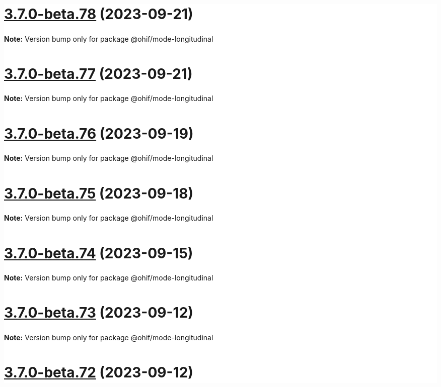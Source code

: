 



# [3.7.0-beta.78](https://github.com/OHIF/Viewers/compare/v3.7.0-beta.77...v3.7.0-beta.78) (2023-09-21)

**Note:** Version bump only for package @ohif/mode-longitudinal





# [3.7.0-beta.77](https://github.com/OHIF/Viewers/compare/v3.7.0-beta.76...v3.7.0-beta.77) (2023-09-21)

**Note:** Version bump only for package @ohif/mode-longitudinal





# [3.7.0-beta.76](https://github.com/OHIF/Viewers/compare/v3.7.0-beta.75...v3.7.0-beta.76) (2023-09-19)

**Note:** Version bump only for package @ohif/mode-longitudinal





# [3.7.0-beta.75](https://github.com/OHIF/Viewers/compare/v3.7.0-beta.74...v3.7.0-beta.75) (2023-09-18)

**Note:** Version bump only for package @ohif/mode-longitudinal





# [3.7.0-beta.74](https://github.com/OHIF/Viewers/compare/v3.7.0-beta.73...v3.7.0-beta.74) (2023-09-15)

**Note:** Version bump only for package @ohif/mode-longitudinal





# [3.7.0-beta.73](https://github.com/OHIF/Viewers/compare/v3.7.0-beta.72...v3.7.0-beta.73) (2023-09-12)

**Note:** Version bump only for package @ohif/mode-longitudinal





# [3.7.0-beta.72](https://github.com/OHIF/Viewers/compare/v3.7.0-beta.71...v3.7.0-beta.72) (2023-09-12)
